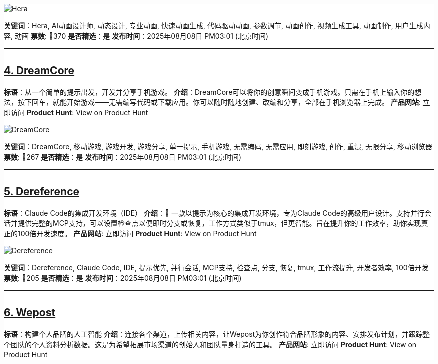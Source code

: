 ![Hera](https://ph-files.imgix.net/460ca251-ad78-4750-8b8b-ed096fdd2ca4.png?auto=format)

**关键词**：Hera, AI动画设计师, 动态设计, 专业动画, 快速动画生成, 代码驱动动画, 参数调节, 动画创作, 视频生成工具, 动画制作, 用户生成内容, 动画
**票数**: 🔺370
**是否精选**：是
**发布时间**：2025年08月08日 PM03:01 (北京时间)

---

## [4. DreamCore](https://www.producthunt.com/products/dreamcore?utm_campaign=producthunt-api&utm_medium=api-v2&utm_source=Application%3A+decohack+%28ID%3A+172745%29)
**标语**：从一个简单的提示出发，开发并分享手机游戏。
**介绍**：DreamCore可以将你的创意瞬间变成手机游戏。只需在手机上输入你的想法，按下回车，就能开始游戏——无需编写代码或下载应用。你可以随时随地创建、改编和分享，全部在手机浏览器上完成。
**产品网站**: [立即访问](https://www.producthunt.com/r/6S2BUL2VL3JIRD?utm_campaign=producthunt-api&utm_medium=api-v2&utm_source=Application%3A+decohack+%28ID%3A+172745%29)
**Product Hunt**: [View on Product Hunt](https://www.producthunt.com/products/dreamcore?utm_campaign=producthunt-api&utm_medium=api-v2&utm_source=Application%3A+decohack+%28ID%3A+172745%29)

![DreamCore](https://ph-files.imgix.net/62c89a09-2fd1-43a7-b770-8da62c132b93.png?auto=format)

**关键词**：DreamCore, 移动游戏, 游戏开发, 游戏分享, 单一提示, 手机游戏, 无需编码, 无需应用, 即刻游戏, 创作, 重混, 无限分享, 移动浏览器
**票数**: 🔺267
**是否精选**：是
**发布时间**：2025年08月08日 PM03:01 (北京时间)

---

## [5. Dereference](https://www.producthunt.com/products/dereference-the-100x-ide?utm_campaign=producthunt-api&utm_medium=api-v2&utm_source=Application%3A+decohack+%28ID%3A+172745%29)
**标语**：Claude Code的集成开发环境（IDE）
**介绍**：🧠 一款以提示为核心的集成开发环境，专为Claude Code的高级用户设计。支持并行会话并提供完整的MCP支持，可以设置检查点以便即时分支或恢复，工作方式类似于tmux，但更智能。旨在提升你的工作效率，助你实现真正的100倍开发速度。
**产品网站**: [立即访问](https://www.producthunt.com/r/JYBSENAW6GXK3X?utm_campaign=producthunt-api&utm_medium=api-v2&utm_source=Application%3A+decohack+%28ID%3A+172745%29)
**Product Hunt**: [View on Product Hunt](https://www.producthunt.com/products/dereference-the-100x-ide?utm_campaign=producthunt-api&utm_medium=api-v2&utm_source=Application%3A+decohack+%28ID%3A+172745%29)

![Dereference](https://ph-files.imgix.net/c0597e3c-f459-4b37-b651-7cec69acd250.png?auto=format)

**关键词**：Dereference, Claude Code, IDE, 提示优先, 并行会话, MCP支持, 检查点, 分支, 恢复, tmux, 工作流提升, 开发者效率, 100倍开发
**票数**: 🔺205
**是否精选**：是
**发布时间**：2025年08月08日 PM03:01 (北京时间)

---

## [6. Wepost](https://www.producthunt.com/products/wepost?utm_campaign=producthunt-api&utm_medium=api-v2&utm_source=Application%3A+decohack+%28ID%3A+172745%29)
**标语**：构建个人品牌的人工智能
**介绍**：连接各个渠道，上传相关内容，让Wepost为你创作符合品牌形象的内容、安排发布计划，并跟踪整个团队的个人资料分析数据。这是为希望拓展市场渠道的创始人和团队量身打造的工具。
**产品网站**: [立即访问](https://www.producthunt.com/r/F5VUBOBRVXTIUX?utm_campaign=producthunt-api&utm_medium=api-v2&utm_source=Application%3A+decohack+%28ID%3A+172745%29)
**Product Hunt**: [View on Product Hunt](https://www.producthunt.com/products/wepost?utm_campaign=producthunt-api&utm_medium=api-v2&utm_source=Application%3A+decohack+%28ID%3A+172745%29)

